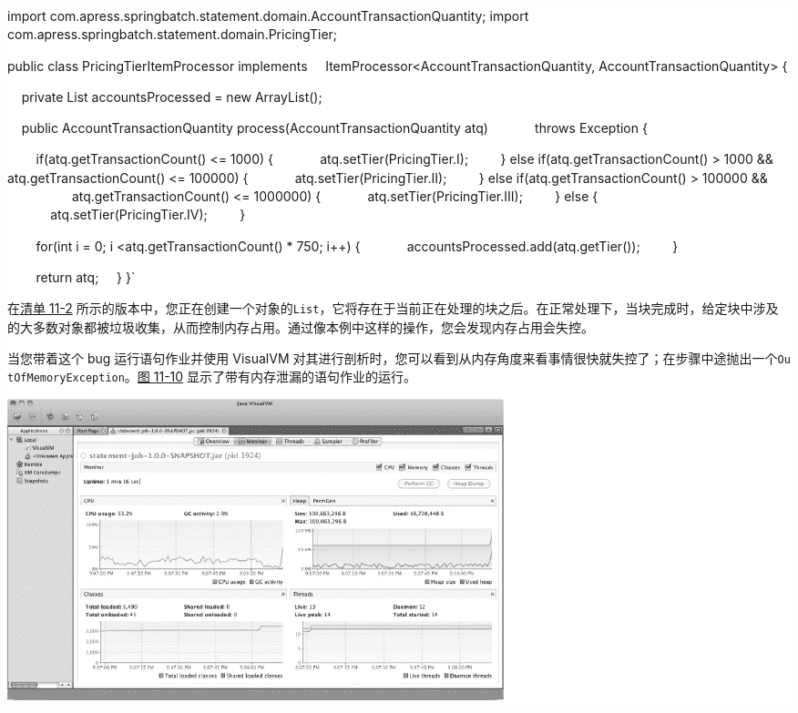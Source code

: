 import com.apress.springbatch.statement.domain.AccountTransactionQuantity;
import com.apress.springbatch.statement.domain.PricingTier;

public class PricingTierItemProcessor implements
    ItemProcessor<AccountTransactionQuantity, AccountTransactionQuantity> {

    private List<PricingTier> accountsProcessed = new ArrayList<PricingTier>();

    public AccountTransactionQuantity process(AccountTransactionQuantity atq)
            throws Exception {

        if(atq.getTransactionCount() <= 1000) {
            atq.setTier(PricingTier.I);
        } else if(atq.getTransactionCount() > 1000 && atq.getTransactionCount() <= 100000) {
            atq.setTier(PricingTier.II);
        } else if(atq.getTransactionCount() > 100000 &&
                  atq.getTransactionCount() <= 1000000) {
            atq.setTier(PricingTier.III);
        } else {
            atq.setTier(PricingTier.IV);
        }

        for(int i = 0; i <atq.getTransactionCount() * 750; i++) {
            accountsProcessed.add(atq.getTier());
        }

        return atq;
    }
}`

在[清单 11-2](#list_11_2) 所示的版本中，您正在创建一个对象的`List`，它将存在于当前正在处理的块之后。在正常处理下，当块完成时，给定块中涉及的大多数对象都被垃圾收集，从而控制内存占用。通过像本例中这样的操作，您会发现内存占用会失控。

当您带着这个 bug 运行语句作业并使用 VisualVM 对其进行剖析时，您可以看到从内存角度来看事情很快就失控了；在步骤中途抛出一个`OutOfMemoryException`。[图 11-10](#fig_11_10) 显示了带有内存泄漏的语句作业的运行。

![images](img/1110.jpg)
